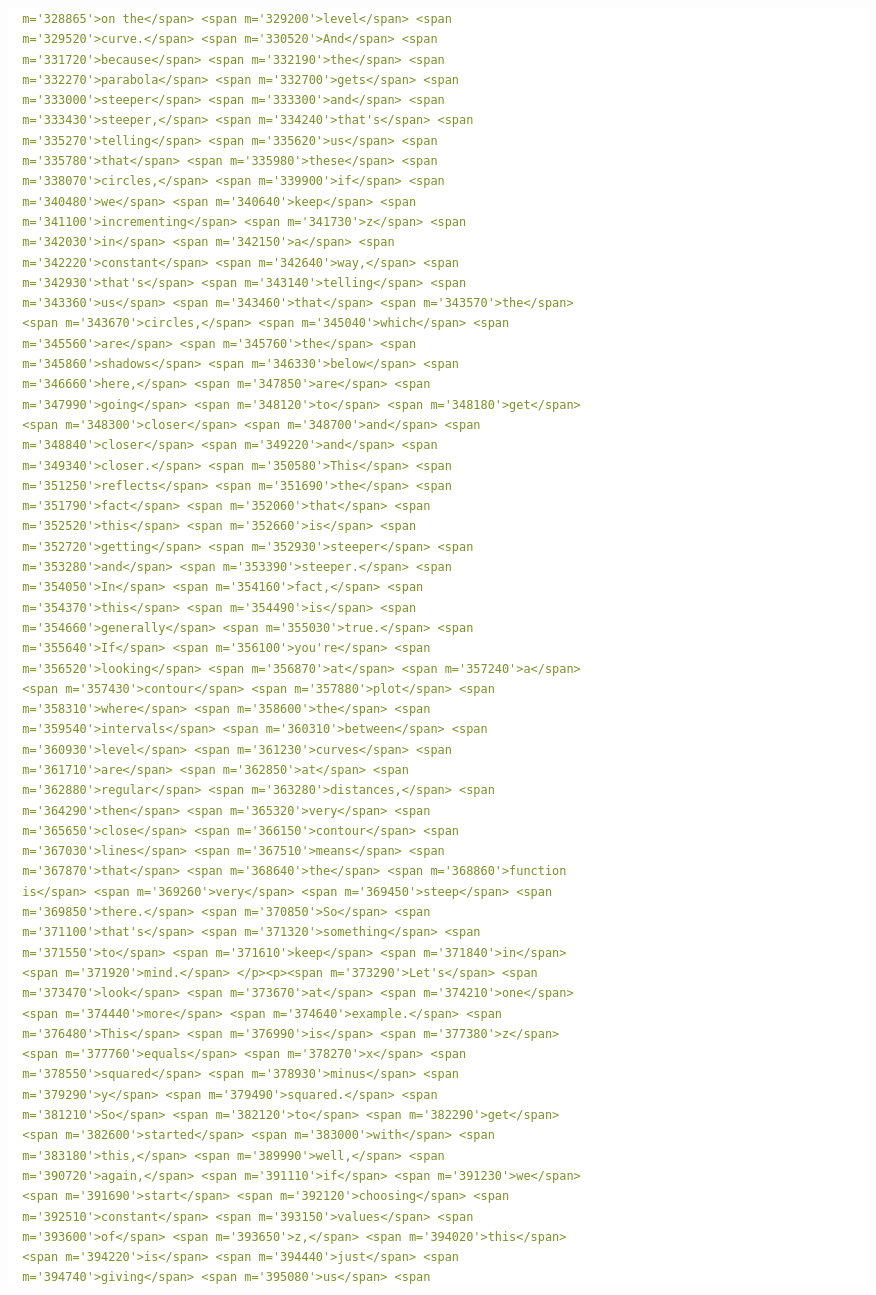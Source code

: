 ```yaml
  m='328865'>on the</span> <span m='329200'>level</span> <span
  m='329520'>curve.</span> <span m='330520'>And</span> <span
  m='331720'>because</span> <span m='332190'>the</span> <span
  m='332270'>parabola</span> <span m='332700'>gets</span> <span
  m='333000'>steeper</span> <span m='333300'>and</span> <span
  m='333430'>steeper,</span> <span m='334240'>that's</span> <span
  m='335270'>telling</span> <span m='335620'>us</span> <span
  m='335780'>that</span> <span m='335980'>these</span> <span
  m='338070'>circles,</span> <span m='339900'>if</span> <span
  m='340480'>we</span> <span m='340640'>keep</span> <span
  m='341100'>incrementing</span> <span m='341730'>z</span> <span
  m='342030'>in</span> <span m='342150'>a</span> <span
  m='342220'>constant</span> <span m='342640'>way,</span> <span
  m='342930'>that's</span> <span m='343140'>telling</span> <span
  m='343360'>us</span> <span m='343460'>that</span> <span m='343570'>the</span>
  <span m='343670'>circles,</span> <span m='345040'>which</span> <span
  m='345560'>are</span> <span m='345760'>the</span> <span
  m='345860'>shadows</span> <span m='346330'>below</span> <span
  m='346660'>here,</span> <span m='347850'>are</span> <span
  m='347990'>going</span> <span m='348120'>to</span> <span m='348180'>get</span>
  <span m='348300'>closer</span> <span m='348700'>and</span> <span
  m='348840'>closer</span> <span m='349220'>and</span> <span
  m='349340'>closer.</span> <span m='350580'>This</span> <span
  m='351250'>reflects</span> <span m='351690'>the</span> <span
  m='351790'>fact</span> <span m='352060'>that</span> <span
  m='352520'>this</span> <span m='352660'>is</span> <span
  m='352720'>getting</span> <span m='352930'>steeper</span> <span
  m='353280'>and</span> <span m='353390'>steeper.</span> <span
  m='354050'>In</span> <span m='354160'>fact,</span> <span
  m='354370'>this</span> <span m='354490'>is</span> <span
  m='354660'>generally</span> <span m='355030'>true.</span> <span
  m='355640'>If</span> <span m='356100'>you're</span> <span
  m='356520'>looking</span> <span m='356870'>at</span> <span m='357240'>a</span>
  <span m='357430'>contour</span> <span m='357880'>plot</span> <span
  m='358310'>where</span> <span m='358600'>the</span> <span
  m='359540'>intervals</span> <span m='360310'>between</span> <span
  m='360930'>level</span> <span m='361230'>curves</span> <span
  m='361710'>are</span> <span m='362850'>at</span> <span
  m='362880'>regular</span> <span m='363280'>distances,</span> <span
  m='364290'>then</span> <span m='365320'>very</span> <span
  m='365650'>close</span> <span m='366150'>contour</span> <span
  m='367030'>lines</span> <span m='367510'>means</span> <span
  m='367870'>that</span> <span m='368640'>the</span> <span m='368860'>function
  is</span> <span m='369260'>very</span> <span m='369450'>steep</span> <span
  m='369850'>there.</span> <span m='370850'>So</span> <span
  m='371100'>that's</span> <span m='371320'>something</span> <span
  m='371550'>to</span> <span m='371610'>keep</span> <span m='371840'>in</span>
  <span m='371920'>mind.</span> </p><p><span m='373290'>Let's</span> <span
  m='373470'>look</span> <span m='373670'>at</span> <span m='374210'>one</span>
  <span m='374440'>more</span> <span m='374640'>example.</span> <span
  m='376480'>This</span> <span m='376990'>is</span> <span m='377380'>z</span>
  <span m='377760'>equals</span> <span m='378270'>x</span> <span
  m='378550'>squared</span> <span m='378930'>minus</span> <span
  m='379290'>y</span> <span m='379490'>squared.</span> <span
  m='381210'>So</span> <span m='382120'>to</span> <span m='382290'>get</span>
  <span m='382600'>started</span> <span m='383000'>with</span> <span
  m='383180'>this,</span> <span m='389990'>well,</span> <span
  m='390720'>again,</span> <span m='391110'>if</span> <span m='391230'>we</span>
  <span m='391690'>start</span> <span m='392120'>choosing</span> <span
  m='392510'>constant</span> <span m='393150'>values</span> <span
  m='393600'>of</span> <span m='393650'>z,</span> <span m='394020'>this</span>
  <span m='394220'>is</span> <span m='394440'>just</span> <span
  m='394740'>giving</span> <span m='395080'>us</span> <span
```